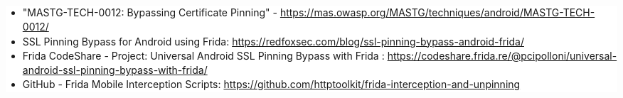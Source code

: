 * "MASTG-TECH-0012: Bypassing Certificate Pinning" - https://mas.owasp.org/MASTG/techniques/android/MASTG-TECH-0012/
* SSL Pinning Bypass for Android using Frida: https://redfoxsec.com/blog/ssl-pinning-bypass-android-frida/
* Frida CodeShare - Project: Universal Android SSL Pinning Bypass with Frida
: https://codeshare.frida.re/@pcipolloni/universal-android-ssl-pinning-bypass-with-frida/
* GitHub - Frida Mobile Interception Scripts: https://github.com/httptoolkit/frida-interception-and-unpinning


